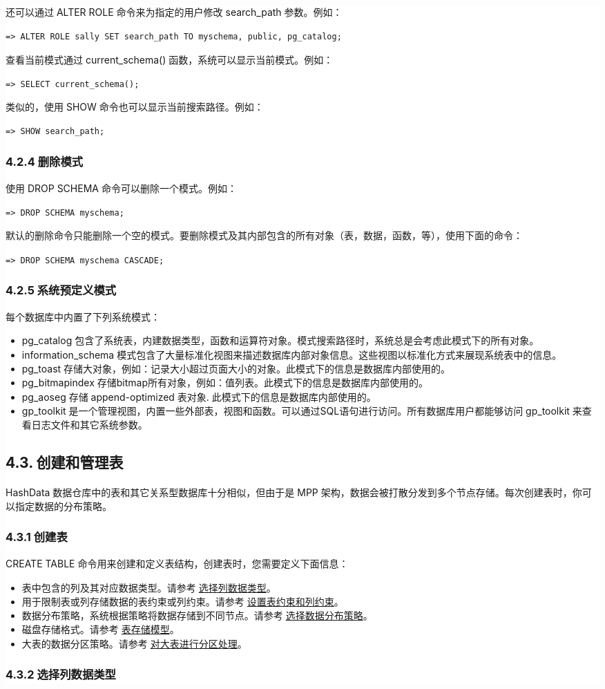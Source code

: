 还可以通过 ALTER ROLE 命令来为指定的用户修改 search\_path 参数。例如：

```
=> ALTER ROLE sally SET search_path TO myschema, public, pg_catalog;
```

查看当前模式通过 current\_schema\(\) 函数，系统可以显示当前模式。例如：

```
=> SELECT current_schema();
```

类似的，使用 SHOW 命令也可以显示当前搜索路径。例如：

```
=> SHOW search_path;
```

### 4.2.4 删除模式

使用 DROP SCHEMA 命令可以删除一个模式。例如：

```
=> DROP SCHEMA myschema;
```

默认的删除命令只能删除一个空的模式。要删除模式及其内部包含的所有对象（表，数据，函数，等），使用下面的命令：

```
=> DROP SCHEMA myschema CASCADE;
```

### 4.2.5 系统预定义模式

每个数据库中内置了下列系统模式：

* pg\_catalog 包含了系统表，内建数据类型，函数和运算符对象。模式搜索路径时，系统总是会考虑此模式下的所有对象。
* information\_schema 模式包含了大量标准化视图来描述数据库内部对象信息。这些视图以标准化方式来展现系统表中的信息。
* pg\_toast 存储大对象，例如：记录大小超过页面大小的对象。此模式下的信息是数据库内部使用的。
* pg\_bitmapindex 存储bitmap所有对象，例如：值列表。此模式下的信息是数据库内部使用的。
* pg\_aoseg 存储 append-optimized 表对象. 此模式下的信息是数据库内部使用的。
* gp\_toolkit 是一个管理视图，内置一些外部表，视图和函数。可以通过SQL语句进行访问。所有数据库用户都能够访问 gp\_toolkit 来查看日志文件和其它系统参数。

## 4.3. 创建和管理表

HashData 数据仓库中的表和其它关系型数据库十分相似，但由于是 MPP 架构，数据会被打散分发到多个节点存储。每次创建表时，你可以指定数据的分布策略。

### 4.3.1 创建表

CREATE TABLE 命令用来创建和定义表结构，创建表时，您需要定义下面信息：

* 表中包含的列及其对应数据类型。请参考 [选择列数据类型]()。
* 用于限制表或列存储数据的表约束或列约束。请参考 [设置表约束和列约束]()。
* 数据分布策略，系统根据策略将数据存储到不同节点。请参考 [选择数据分布策略]()。
* 磁盘存储格式。请参考 [表存储模型]()。
* 大表的数据分区策略。请参考 [对大表进行分区处理]()。

### 4.3.2 选择列数据类型
